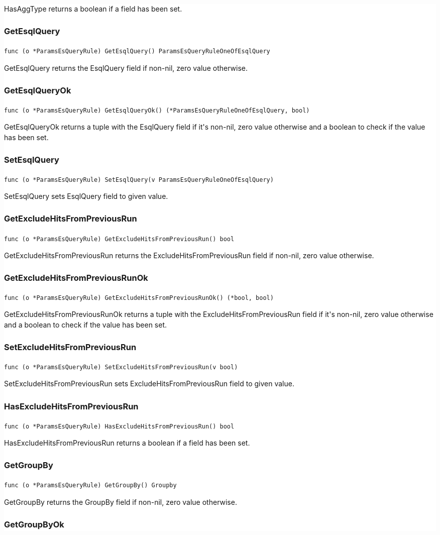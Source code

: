 HasAggType returns a boolean if a field has been set.

### GetEsqlQuery

`func (o *ParamsEsQueryRule) GetEsqlQuery() ParamsEsQueryRuleOneOfEsqlQuery`

GetEsqlQuery returns the EsqlQuery field if non-nil, zero value otherwise.

### GetEsqlQueryOk

`func (o *ParamsEsQueryRule) GetEsqlQueryOk() (*ParamsEsQueryRuleOneOfEsqlQuery, bool)`

GetEsqlQueryOk returns a tuple with the EsqlQuery field if it's non-nil, zero value otherwise
and a boolean to check if the value has been set.

### SetEsqlQuery

`func (o *ParamsEsQueryRule) SetEsqlQuery(v ParamsEsQueryRuleOneOfEsqlQuery)`

SetEsqlQuery sets EsqlQuery field to given value.


### GetExcludeHitsFromPreviousRun

`func (o *ParamsEsQueryRule) GetExcludeHitsFromPreviousRun() bool`

GetExcludeHitsFromPreviousRun returns the ExcludeHitsFromPreviousRun field if non-nil, zero value otherwise.

### GetExcludeHitsFromPreviousRunOk

`func (o *ParamsEsQueryRule) GetExcludeHitsFromPreviousRunOk() (*bool, bool)`

GetExcludeHitsFromPreviousRunOk returns a tuple with the ExcludeHitsFromPreviousRun field if it's non-nil, zero value otherwise
and a boolean to check if the value has been set.

### SetExcludeHitsFromPreviousRun

`func (o *ParamsEsQueryRule) SetExcludeHitsFromPreviousRun(v bool)`

SetExcludeHitsFromPreviousRun sets ExcludeHitsFromPreviousRun field to given value.

### HasExcludeHitsFromPreviousRun

`func (o *ParamsEsQueryRule) HasExcludeHitsFromPreviousRun() bool`

HasExcludeHitsFromPreviousRun returns a boolean if a field has been set.

### GetGroupBy

`func (o *ParamsEsQueryRule) GetGroupBy() Groupby`

GetGroupBy returns the GroupBy field if non-nil, zero value otherwise.

### GetGroupByOk
